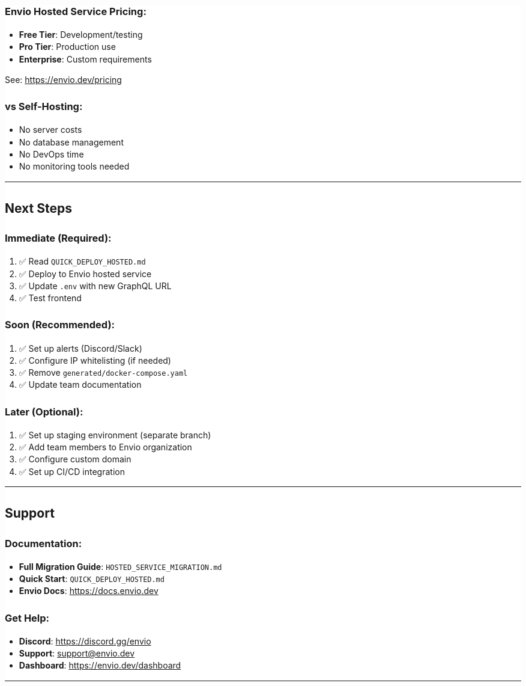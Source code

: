 ### Envio Hosted Service Pricing:
- **Free Tier**: Development/testing
- **Pro Tier**: Production use
- **Enterprise**: Custom requirements

See: https://envio.dev/pricing

### vs Self-Hosting:
- No server costs
- No database management
- No DevOps time
- No monitoring tools needed

---

## Next Steps

### Immediate (Required):
1. ✅ Read `QUICK_DEPLOY_HOSTED.md`
2. ✅ Deploy to Envio hosted service
3. ✅ Update `.env` with new GraphQL URL
4. ✅ Test frontend

### Soon (Recommended):
1. ✅ Set up alerts (Discord/Slack)
2. ✅ Configure IP whitelisting (if needed)
3. ✅ Remove `generated/docker-compose.yaml`
4. ✅ Update team documentation

### Later (Optional):
1. ✅ Set up staging environment (separate branch)
2. ✅ Add team members to Envio organization
3. ✅ Configure custom domain
4. ✅ Set up CI/CD integration

---

## Support

### Documentation:
- **Full Migration Guide**: `HOSTED_SERVICE_MIGRATION.md`
- **Quick Start**: `QUICK_DEPLOY_HOSTED.md`
- **Envio Docs**: https://docs.envio.dev

### Get Help:
- **Discord**: https://discord.gg/envio
- **Support**: support@envio.dev
- **Dashboard**: https://envio.dev/dashboard

---